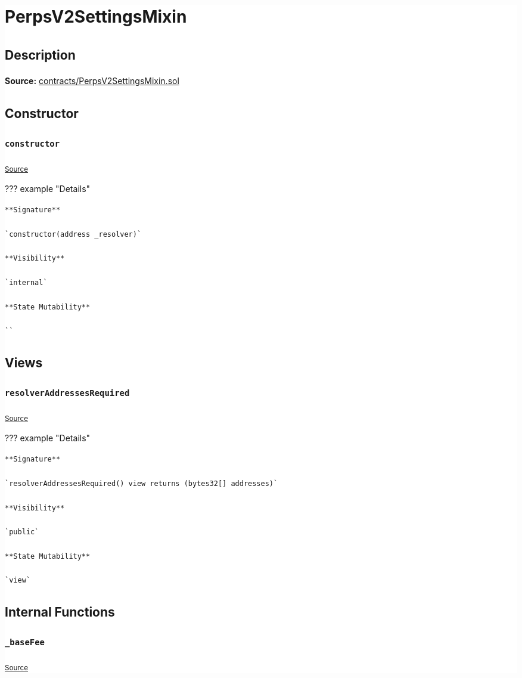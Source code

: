 # PerpsV2SettingsMixin

## Description

**Source:** [contracts/PerpsV2SettingsMixin.sol](https://github.com/Synthetixio/synthetix/tree/v2.77.1-alpha/contracts/PerpsV2SettingsMixin.sol)

## Constructor

### `constructor`

<sub>[Source](https://github.com/Synthetixio/synthetix/tree/v2.77.1-alpha/contracts/PerpsV2SettingsMixin.sol#L40)</sub>

??? example "Details"

    **Signature**

    `constructor(address _resolver)`

    **Visibility**

    `internal`

    **State Mutability**

    ``

## Views

### `resolverAddressesRequired`

<sub>[Source](https://github.com/Synthetixio/synthetix/tree/v2.77.1-alpha/contracts/PerpsV2SettingsMixin.sol#L44)</sub>

??? example "Details"

    **Signature**

    `resolverAddressesRequired() view returns (bytes32[] addresses)`

    **Visibility**

    `public`

    **State Mutability**

    `view`

## Internal Functions

### `_baseFee`

<sub>[Source](https://github.com/Synthetixio/synthetix/tree/v2.77.1-alpha/contracts/PerpsV2SettingsMixin.sol#L59)</sub>
